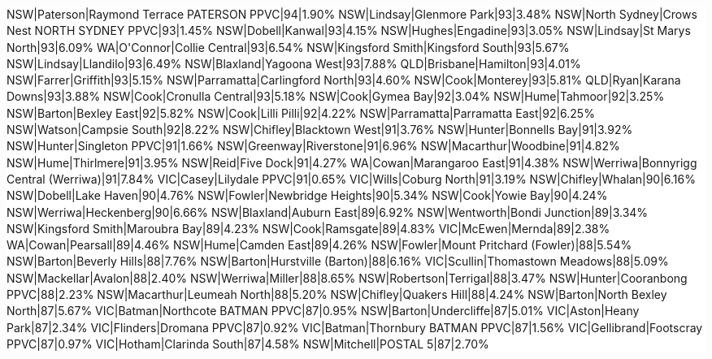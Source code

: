NSW|Paterson|Raymond Terrace PATERSON PPVC|94|1.90%
NSW|Lindsay|Glenmore Park|93|3.48%
NSW|North Sydney|Crows Nest NORTH SYDNEY PPVC|93|1.45%
NSW|Dobell|Kanwal|93|4.15%
NSW|Hughes|Engadine|93|3.05%
NSW|Lindsay|St Marys North|93|6.09%
WA|O'Connor|Collie Central|93|6.54%
NSW|Kingsford Smith|Kingsford South|93|5.67%
NSW|Lindsay|Llandilo|93|6.49%
NSW|Blaxland|Yagoona West|93|7.88%
QLD|Brisbane|Hamilton|93|4.01%
NSW|Farrer|Griffith|93|5.15%
NSW|Parramatta|Carlingford North|93|4.60%
NSW|Cook|Monterey|93|5.81%
QLD|Ryan|Karana Downs|93|3.88%
NSW|Cook|Cronulla Central|93|5.18%
NSW|Cook|Gymea Bay|92|3.04%
NSW|Hume|Tahmoor|92|3.25%
NSW|Barton|Bexley East|92|5.82%
NSW|Cook|Lilli Pilli|92|4.22%
NSW|Parramatta|Parramatta East|92|6.25%
NSW|Watson|Campsie South|92|8.22%
NSW|Chifley|Blacktown West|91|3.76%
NSW|Hunter|Bonnells Bay|91|3.92%
NSW|Hunter|Singleton PPVC|91|1.66%
NSW|Greenway|Riverstone|91|6.96%
NSW|Macarthur|Woodbine|91|4.82%
NSW|Hume|Thirlmere|91|3.95%
NSW|Reid|Five Dock|91|4.27%
WA|Cowan|Marangaroo East|91|4.38%
NSW|Werriwa|Bonnyrigg Central (Werriwa)|91|7.84%
VIC|Casey|Lilydale PPVC|91|0.65%
VIC|Wills|Coburg North|91|3.19%
NSW|Chifley|Whalan|90|6.16%
NSW|Dobell|Lake Haven|90|4.76%
NSW|Fowler|Newbridge Heights|90|5.34%
NSW|Cook|Yowie Bay|90|4.24%
NSW|Werriwa|Heckenberg|90|6.66%
NSW|Blaxland|Auburn East|89|6.92%
NSW|Wentworth|Bondi Junction|89|3.34%
NSW|Kingsford Smith|Maroubra Bay|89|4.23%
NSW|Cook|Ramsgate|89|4.83%
VIC|McEwen|Mernda|89|2.38%
WA|Cowan|Pearsall|89|4.46%
NSW|Hume|Camden East|89|4.26%
NSW|Fowler|Mount Pritchard (Fowler)|88|5.54%
NSW|Barton|Beverly Hills|88|7.76%
NSW|Barton|Hurstville (Barton)|88|6.16%
VIC|Scullin|Thomastown Meadows|88|5.09%
NSW|Mackellar|Avalon|88|2.40%
NSW|Werriwa|Miller|88|8.65%
NSW|Robertson|Terrigal|88|3.47%
NSW|Hunter|Cooranbong PPVC|88|2.23%
NSW|Macarthur|Leumeah North|88|5.20%
NSW|Chifley|Quakers Hill|88|4.24%
NSW|Barton|North Bexley North|87|5.67%
VIC|Batman|Northcote BATMAN PPVC|87|0.95%
NSW|Barton|Undercliffe|87|5.01%
VIC|Aston|Heany Park|87|2.34%
VIC|Flinders|Dromana PPVC|87|0.92%
VIC|Batman|Thornbury BATMAN PPVC|87|1.56%
VIC|Gellibrand|Footscray PPVC|87|0.97%
VIC|Hotham|Clarinda South|87|4.58%
NSW|Mitchell|POSTAL 5|87|2.70%